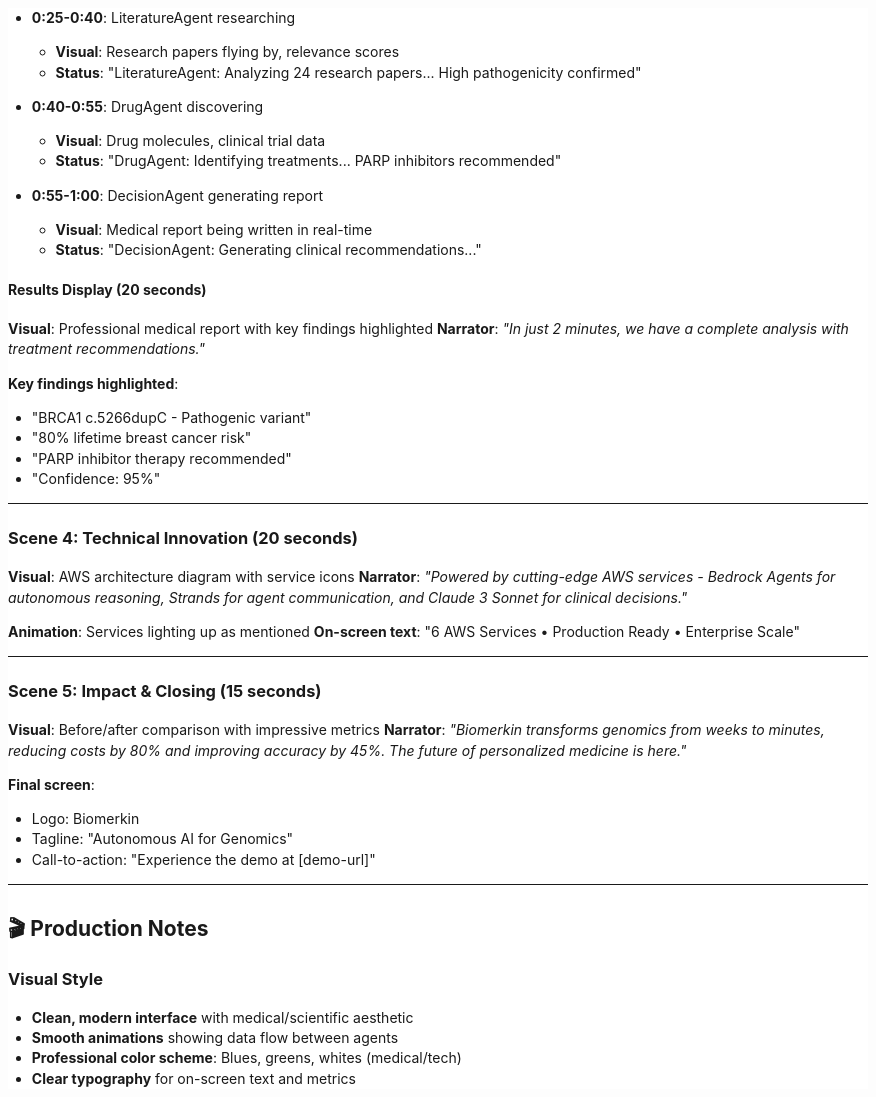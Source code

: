 - **0:25-0:40**: LiteratureAgent researching
  - **Visual**: Research papers flying by, relevance scores
  - **Status**: "LiteratureAgent: Analyzing 24 research papers... High pathogenicity confirmed"
  
- **0:40-0:55**: DrugAgent discovering
  - **Visual**: Drug molecules, clinical trial data
  - **Status**: "DrugAgent: Identifying treatments... PARP inhibitors recommended"
  
- **0:55-1:00**: DecisionAgent generating report
  - **Visual**: Medical report being written in real-time
  - **Status**: "DecisionAgent: Generating clinical recommendations..."

#### Results Display (20 seconds)
**Visual**: Professional medical report with key findings highlighted
**Narrator**: *"In just 2 minutes, we have a complete analysis with treatment recommendations."*

**Key findings highlighted**:
- "BRCA1 c.5266dupC - Pathogenic variant"
- "80% lifetime breast cancer risk"
- "PARP inhibitor therapy recommended"
- "Confidence: 95%"

---

### Scene 4: Technical Innovation (20 seconds)
**Visual**: AWS architecture diagram with service icons
**Narrator**: *"Powered by cutting-edge AWS services - Bedrock Agents for autonomous reasoning, Strands for agent communication, and Claude 3 Sonnet for clinical decisions."*

**Animation**: Services lighting up as mentioned
**On-screen text**: "6 AWS Services • Production Ready • Enterprise Scale"

---

### Scene 5: Impact & Closing (15 seconds)
**Visual**: Before/after comparison with impressive metrics
**Narrator**: *"Biomerkin transforms genomics from weeks to minutes, reducing costs by 80% and improving accuracy by 45%. The future of personalized medicine is here."*

**Final screen**: 
- Logo: Biomerkin
- Tagline: "Autonomous AI for Genomics"
- Call-to-action: "Experience the demo at [demo-url]"

---

## 🎬 Production Notes

### Visual Style
- **Clean, modern interface** with medical/scientific aesthetic
- **Smooth animations** showing data flow between agents
- **Professional color scheme**: Blues, greens, whites (medical/tech)
- **Clear typography** for on-screen text and metrics
